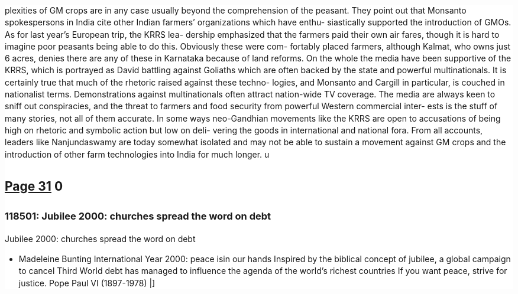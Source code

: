 plexities of GM crops are in any case usually beyond 
the comprehension of the peasant. They point out 
that Monsanto spokespersons in India cite other 
Indian farmers’ organizations which have enthu- 
siastically supported the introduction of GMOs. 
As for last year’s European trip, the KRRS lea- 
dership emphasized that the farmers paid their own 
air fares, though it is hard to imagine poor peasants 
being able to do this. Obviously these were com- 
fortably placed farmers, although Kalmat, who 
owns just 6 acres, denies there are any of these in 
Karnataka because of land reforms. 
On the whole the media have been supportive 
of the KRRS, which is portrayed as David battling 
against Goliaths which are often backed by the state 
and powerful multinationals. It is certainly true that 
much of the rhetoric raised against these techno- 
logies, and Monsanto and Cargill in particular, is 
couched in nationalist terms. Demonstrations 
against multinationals often attract nation-wide TV 
coverage. The media are always keen to sniff out 
conspiracies, and the threat to farmers and food 
security from powerful Western commercial inter- 
ests is the stuff of many stories, not all of them 
accurate. 
In some ways neo-Gandhian movements like 
the KRRS are open to accusations of being high 
on rhetoric and symbolic action but low on deli- 
vering the goods in international and national fora. 
From all accounts, leaders like Nanjundaswamy 
are today somewhat isolated and may not be able 
to sustain a movement against GM crops and the 
introduction of other farm technologies into India 
for much longer. u

## [Page 31](118482eng.pdf#page=31) 0

### 118501: Jubilee 2000: churches spread the word on debt

Jubilee 2000: 
churches spread 
the word on debt 
 
+ Madeleine Bunting 
International Year 2000: peace isin our hands 
Inspired by the biblical concept of jubilee, a global campaign to cancel Third World debt has 
managed to influence the agenda of the world’s richest countries 
If you want peace, 
strive for justice. 
Pope Paul VI (1897-1978) 
|]
  